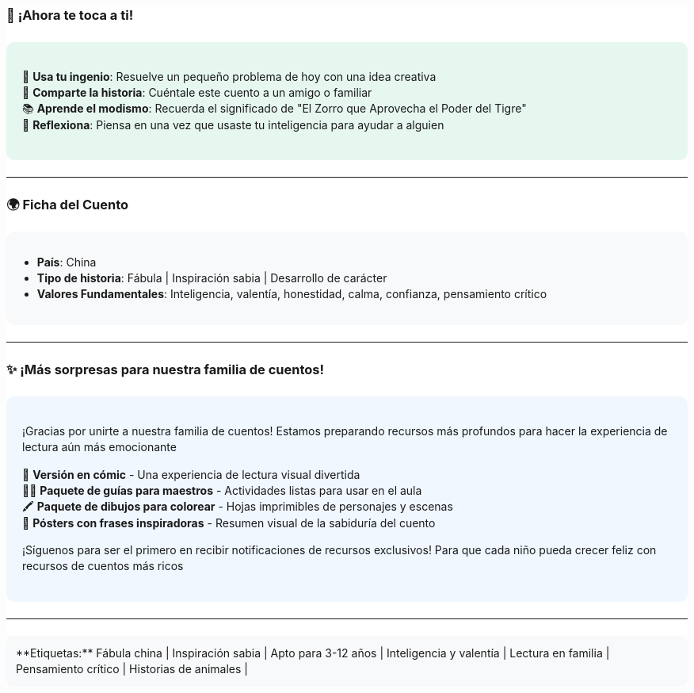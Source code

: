 
### 🎯 **¡Ahora te toca a ti!**
<div style="background: #e6f7f0; padding: 20px; border-radius: 10px; margin: 1.5rem 0;">

🌟 **Usa tu ingenio**: Resuelve un pequeño problema de hoy con una idea creativa  
🤝 **Comparte la historia**: Cuéntale este cuento a un amigo o familiar  
📚 **Aprende el modismo**: Recuerda el significado de "El Zorro que Aprovecha el Poder del Tigre"  
💭 **Reflexiona**: Piensa en una vez que usaste tu inteligencia para ayudar a alguien  

</div>

---

### 🌍 **Ficha del Cuento**
<div style="background: #f8f9fa; padding: 15px; border-radius: 10px; margin: 1.5rem 0;">

- **País**: China
- **Tipo de historia**: Fábula | Inspiración sabia | Desarrollo de carácter
- **Valores Fundamentales**: Inteligencia, valentía, honestidad, calma, confianza, pensamiento crítico

</div>

---

### ✨ **¡Más sorpresas para nuestra familia de cuentos!**
<div style="background: #f0f7ff; padding: 20px; border-radius: 10px; margin: 1.5rem 0;">

¡Gracias por unirte a nuestra familia de cuentos! Estamos preparando recursos más profundos para hacer la experiencia de lectura aún más emocionante

🎨 **Versión en cómic** - Una experiencia de lectura visual divertida  
👩‍🏫 **Paquete de guías para maestros** - Actividades listas para usar en el aula  
🖍️ **Paquete de dibujos para colorear** - Hojas imprimibles de personajes y escenas  
💫 **Pósters con frases inspiradoras** - Resumen visual de la sabiduría del cuento  

¡Síguenos para ser el primero en recibir notificaciones de recursos exclusivos! Para que cada niño pueda crecer feliz con recursos de cuentos más ricos

</div>

---

<div style="background: #f8f9fa; padding: 12px; border-radius: 8px; margin: 1.5rem 0; text-align: left;">
**Etiquetas:** Fábula china | Inspiración sabia | Apto para 3-12 años | Inteligencia y valentía | Lectura en familia | Pensamiento crítico | Historias de animales |
</div>

<style>
.quiz-radio {
  display: none;
}

.quiz-option {
  display: block;
  padding: 10px 15px;
  margin: 5px 0;
  background: #f8f9fa;
  border: 2px solid #dee2e6;
  border-radius: 8px;
  cursor: pointer;
  transition: all 0.3s ease;
}
